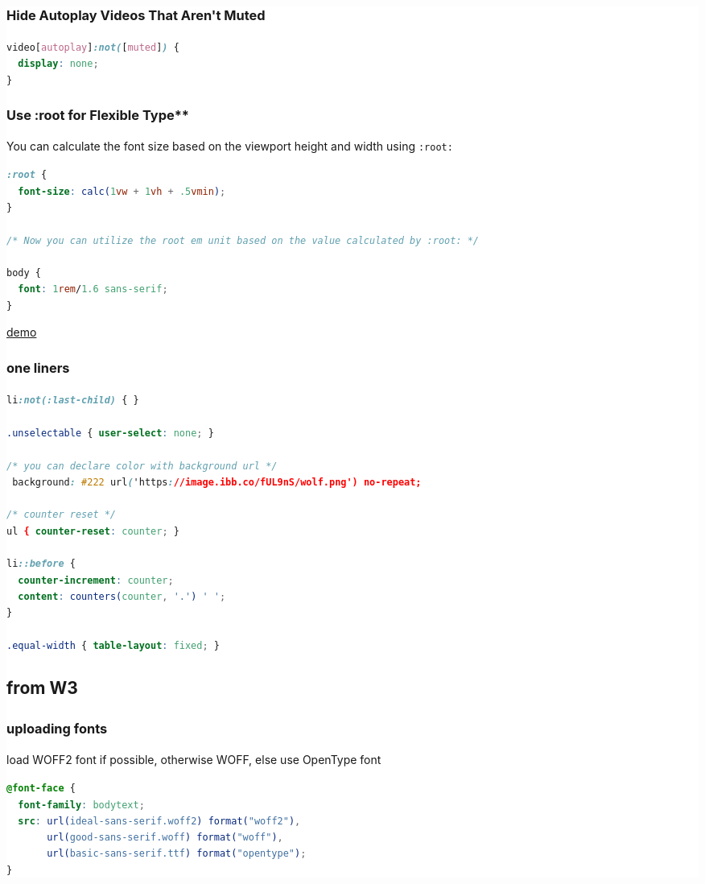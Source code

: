 ### Hide Autoplay Videos That Aren't Muted

```CSS
video[autoplay]:not([muted]) {
  display: none;
}
```

### Use :root for Flexible Type**

You can calculate the font size based on the viewport height and width using `:root:`

```CSS
:root {
  font-size: calc(1vw + 1vh + .5vmin);
}

/* Now you can utilize the root em unit based on the value calculated by :root: */

body {
  font: 1rem/1.6 sans-serif;
}
```

[demo](https://codepen.io/AllThingsSmitty/pen/XKgOkR)

### one liners

```CSS
li:not(:last-child) { }

.unselectable { user-select: none; }

/* you can declare color with background url */
 background: #222 url('https://image.ibb.co/fUL9nS/wolf.png') no-repeat;

/* counter reset */
ul { counter-reset: counter; }

li::before {
  counter-increment: counter;
  content: counters(counter, '.') ' ';
}

.equal-width { table-layout: fixed; }
```

## from W3

### uploading fonts
load WOFF2 font if possible, otherwise WOFF, else use OpenType font

```CSS
@font-face {
  font-family: bodytext;
  src: url(ideal-sans-serif.woff2) format("woff2"),
       url(good-sans-serif.woff) format("woff"),
       url(basic-sans-serif.ttf) format("opentype");
}
```


  [property]: [value];
